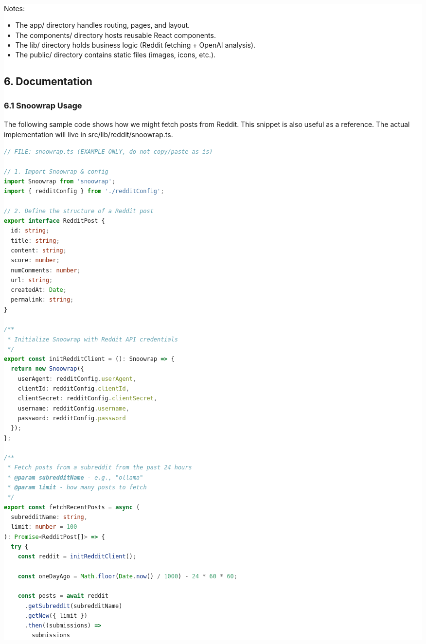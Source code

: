 Notes:
- The app/ directory handles routing, pages, and layout.
- The components/ directory hosts reusable React components.
- The lib/ directory holds business logic (Reddit fetching + OpenAI analysis).
- The public/ directory contains static files (images, icons, etc.).

## 6. Documentation

### 6.1 Snoowrap Usage
The following sample code shows how we might fetch posts from Reddit. This snippet is also useful as a reference. The actual implementation will live in src/lib/reddit/snoowrap.ts.

```typescript
// FILE: snoowrap.ts (EXAMPLE ONLY, do not copy/paste as-is)

// 1. Import Snoowrap & config
import Snoowrap from 'snoowrap';
import { redditConfig } from './redditConfig';

// 2. Define the structure of a Reddit post
export interface RedditPost {
  id: string;
  title: string;
  content: string;
  score: number;
  numComments: number;
  url: string;
  createdAt: Date;
  permalink: string;
}

/**
 * Initialize Snoowrap with Reddit API credentials
 */
export const initRedditClient = (): Snoowrap => {
  return new Snoowrap({
    userAgent: redditConfig.userAgent,
    clientId: redditConfig.clientId,
    clientSecret: redditConfig.clientSecret,
    username: redditConfig.username,
    password: redditConfig.password
  });
};

/**
 * Fetch posts from a subreddit from the past 24 hours
 * @param subredditName - e.g., "ollama"
 * @param limit - how many posts to fetch
 */
export const fetchRecentPosts = async (
  subredditName: string,
  limit: number = 100
): Promise<RedditPost[]> => {
  try {
    const reddit = initRedditClient();
    
    const oneDayAgo = Math.floor(Date.now() / 1000) - 24 * 60 * 60;
    
    const posts = await reddit
      .getSubreddit(subredditName)
      .getNew({ limit })
      .then((submissions) => 
        submissions
```